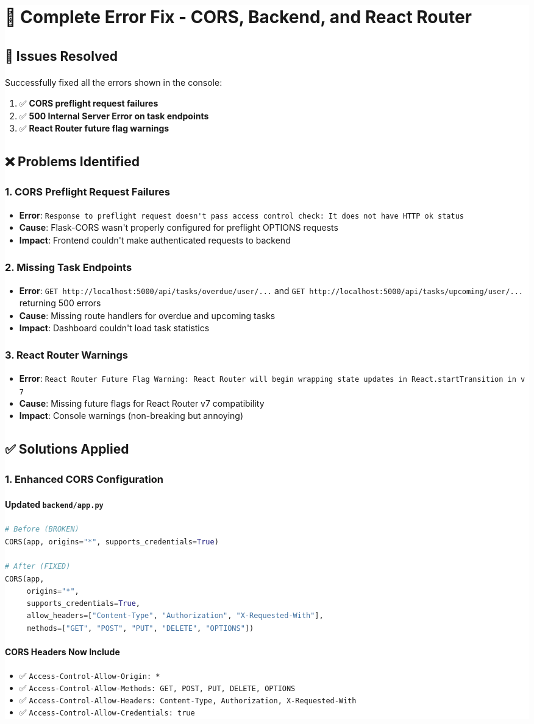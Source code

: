 # 🔧 Complete Error Fix - CORS, Backend, and React Router

## 🎯 **Issues Resolved**

Successfully fixed all the errors shown in the console:
1. ✅ **CORS preflight request failures**
2. ✅ **500 Internal Server Error on task endpoints**
3. ✅ **React Router future flag warnings**

## ❌ **Problems Identified**

### **1. CORS Preflight Request Failures**
- **Error**: `Response to preflight request doesn't pass access control check: It does not have HTTP ok status`
- **Cause**: Flask-CORS wasn't properly configured for preflight OPTIONS requests
- **Impact**: Frontend couldn't make authenticated requests to backend

### **2. Missing Task Endpoints**
- **Error**: `GET http://localhost:5000/api/tasks/overdue/user/...` and `GET http://localhost:5000/api/tasks/upcoming/user/...` returning 500 errors
- **Cause**: Missing route handlers for overdue and upcoming tasks
- **Impact**: Dashboard couldn't load task statistics

### **3. React Router Warnings**
- **Error**: `React Router Future Flag Warning: React Router will begin wrapping state updates in React.startTransition in v7`
- **Cause**: Missing future flags for React Router v7 compatibility
- **Impact**: Console warnings (non-breaking but annoying)

## ✅ **Solutions Applied**

### **1. Enhanced CORS Configuration**

#### **Updated `backend/app.py`**
```python
# Before (BROKEN)
CORS(app, origins="*", supports_credentials=True)

# After (FIXED)
CORS(app, 
     origins="*", 
     supports_credentials=True,
     allow_headers=["Content-Type", "Authorization", "X-Requested-With"],
     methods=["GET", "POST", "PUT", "DELETE", "OPTIONS"])
```

#### **CORS Headers Now Include**
- ✅ `Access-Control-Allow-Origin: *`
- ✅ `Access-Control-Allow-Methods: GET, POST, PUT, DELETE, OPTIONS`
- ✅ `Access-Control-Allow-Headers: Content-Type, Authorization, X-Requested-With`
- ✅ `Access-Control-Allow-Credentials: true`
